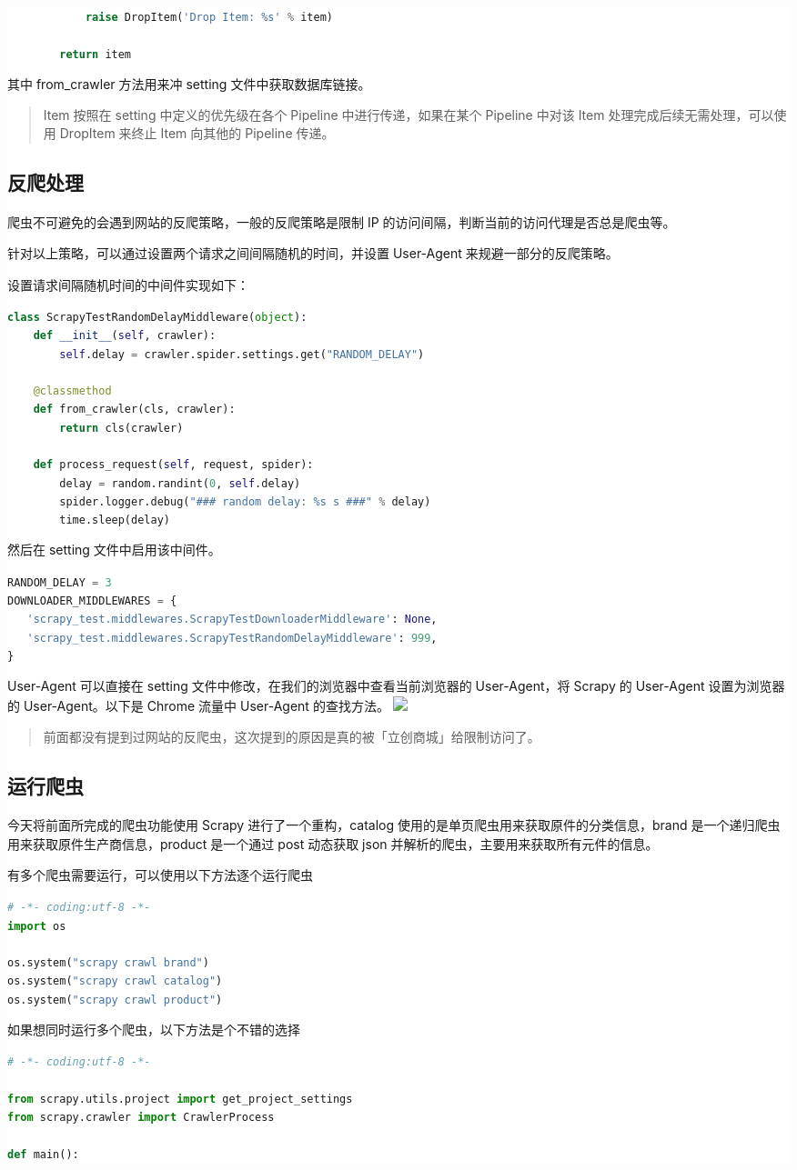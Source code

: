 ```python
            raise DropItem('Drop Item: %s' % item)

        return item
```
其中 from_crawler 方法用来冲 setting 文件中获取数据库链接。

> Item 按照在 setting 中定义的优先级在各个 Pipeline 中进行传递，如果在某个 Pipeline 中对该 Item 处理完成后续无需处理，可以使用 DropItem 来终止 Item 向其他的 Pipeline 传递。

## 反爬处理
爬虫不可避免的会遇到网站的反爬策略，一般的反爬策略是限制 IP 的访问间隔，判断当前的访问代理是否总是爬虫等。

针对以上策略，可以通过设置两个请求之间间隔随机的时间，并设置 User-Agent 来规避一部分的反爬策略。

设置请求间隔随机时间的中间件实现如下：
```python
class ScrapyTestRandomDelayMiddleware(object):
    def __init__(self, crawler):
        self.delay = crawler.spider.settings.get("RANDOM_DELAY")

    @classmethod
    def from_crawler(cls, crawler):
        return cls(crawler)

    def process_request(self, request, spider):
        delay = random.randint(0, self.delay)
        spider.logger.debug("### random delay: %s s ###" % delay)
        time.sleep(delay)
```
然后在 setting 文件中启用该中间件。
```python
RANDOM_DELAY = 3
DOWNLOADER_MIDDLEWARES = {
   'scrapy_test.middlewares.ScrapyTestDownloaderMiddleware': None,
   'scrapy_test.middlewares.ScrapyTestRandomDelayMiddleware': 999,
}
```

User-Agent 可以直接在 setting 文件中修改，在我们的浏览器中查看当前浏览器的 User-Agent，将 Scrapy 的 User-Agent 设置为浏览器的 User-Agent。以下是 Chrome 流量中 User-Agent 的查找方法。
![](https://lg-8wz4hass-1252833766.cos.ap-shanghai.myqcloud.com/pic/屏幕快照2019-08-10下午10.51.59.png)

> 前面都没有提到过网站的反爬虫，这次提到的原因是真的被「立创商城」给限制访问了。

## 运行爬虫
今天将前面所完成的爬虫功能使用 Scrapy 进行了一个重构，catalog 使用的是单页爬虫用来获取原件的分类信息，brand 是一个递归爬虫用来获取原件生产商信息，product 是一个通过 post 动态获取 json 并解析的爬虫，主要用来获取所有元件的信息。

有多个爬虫需要运行，可以使用以下方法逐个运行爬虫
```python
# -*- coding:utf-8 -*-
import os

os.system("scrapy crawl brand")
os.system("scrapy crawl catalog")
os.system("scrapy crawl product")
```
如果想同时运行多个爬虫，以下方法是个不错的选择
```python
# -*- coding:utf-8 -*-

from scrapy.utils.project import get_project_settings
from scrapy.crawler import CrawlerProcess

def main():
```